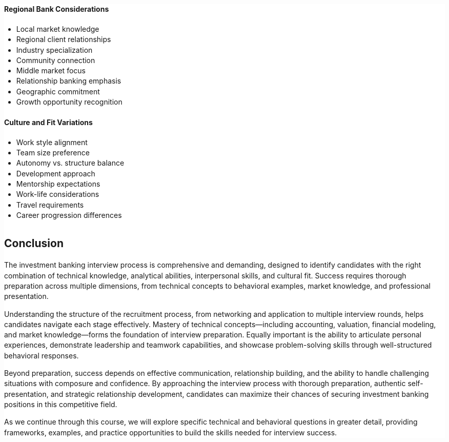 #### Regional Bank Considerations
- Local market knowledge
- Regional client relationships
- Industry specialization
- Community connection
- Middle market focus
- Relationship banking emphasis
- Geographic commitment
- Growth opportunity recognition

#### Culture and Fit Variations
- Work style alignment
- Team size preference
- Autonomy vs. structure balance
- Development approach
- Mentorship expectations
- Work-life considerations
- Travel requirements
- Career progression differences

## Conclusion

The investment banking interview process is comprehensive and demanding, designed to identify candidates with the right combination of technical knowledge, analytical abilities, interpersonal skills, and cultural fit. Success requires thorough preparation across multiple dimensions, from technical concepts to behavioral examples, market knowledge, and professional presentation.

Understanding the structure of the recruitment process, from networking and application to multiple interview rounds, helps candidates navigate each stage effectively. Mastery of technical concepts—including accounting, valuation, financial modeling, and market knowledge—forms the foundation of interview preparation. Equally important is the ability to articulate personal experiences, demonstrate leadership and teamwork capabilities, and showcase problem-solving skills through well-structured behavioral responses.

Beyond preparation, success depends on effective communication, relationship building, and the ability to handle challenging situations with composure and confidence. By approaching the interview process with thorough preparation, authentic self-presentation, and strategic relationship development, candidates can maximize their chances of securing investment banking positions in this competitive field.

As we continue through this course, we will explore specific technical and behavioral questions in greater detail, providing frameworks, examples, and practice opportunities to build the skills needed for interview success.
